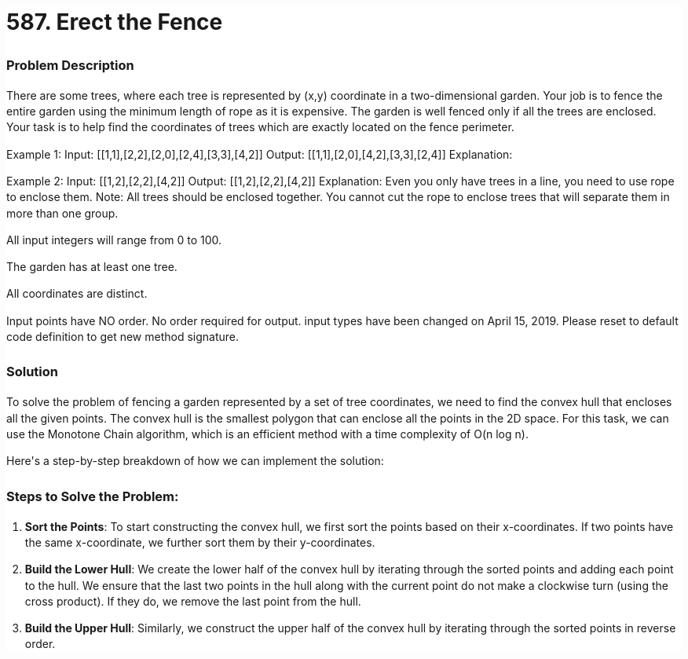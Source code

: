# 587. Erect the Fence

### Problem Description 
There are some trees, where each tree is represented by (x,y) coordinate in a two-dimensional garden. Your job is to fence the entire garden using the minimum length of rope as it is expensive. The garden is well fenced only if all the trees are enclosed. Your task is to help find the coordinates of trees which are exactly located on the fence perimeter.


Example 1:
Input: [[1,1],[2,2],[2,0],[2,4],[3,3],[4,2]]
Output: [[1,1],[2,0],[4,2],[3,3],[2,4]]
Explanation:

Example 2:
Input: [[1,2],[2,2],[4,2]]
Output: [[1,2],[2,2],[4,2]]
Explanation:
Even you only have trees in a line, you need to use rope to enclose them. 
Note:
All trees should be enclosed together. You cannot cut the rope to enclose trees that will separate them in more than one group.

All input integers will range from 0 to 100.

The garden has at least one tree.

All coordinates are distinct.

Input points have NO order. No order required for output.
input types have been changed on April 15, 2019. Please reset to default code definition to get new method signature.

### Solution 
 To solve the problem of fencing a garden represented by a set of tree coordinates, we need to find the convex hull that encloses all the given points. The convex hull is the smallest polygon that can enclose all the points in the 2D space. For this task, we can use the Monotone Chain algorithm, which is an efficient method with a time complexity of O(n log n).

Here's a step-by-step breakdown of how we can implement the solution:

### Steps to Solve the Problem:

1. **Sort the Points**: To start constructing the convex hull, we first sort the points based on their x-coordinates. If two points have the same x-coordinate, we further sort them by their y-coordinates.

2. **Build the Lower Hull**: We create the lower half of the convex hull by iterating through the sorted points and adding each point to the hull. We ensure that the last two points in the hull along with the current point do not make a clockwise turn (using the cross product). If they do, we remove the last point from the hull.

3. **Build the Upper Hull**: Similarly, we construct the upper half of the convex hull by iterating through the sorted points in reverse order.
